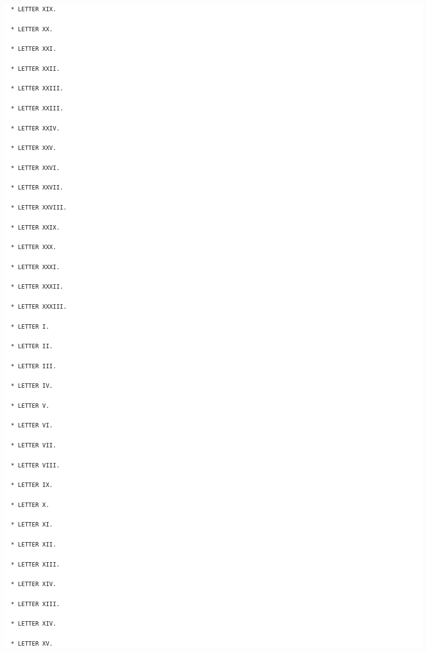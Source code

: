       * LETTER XIX.

      * LETTER XX.

      * LETTER XXI.

      * LETTER XXII.

      * LETTER XXIII.

      * LETTER XXIII.

      * LETTER XXIV.

      * LETTER XXV.

      * LETTER XXVI.

      * LETTER XXVII.

      * LETTER XXVIII.

      * LETTER XXIX.

      * LETTER XXX.

      * LETTER XXXI.

      * LETTER XXXII.

      * LETTER XXXIII.

      * LETTER I.

      * LETTER II.

      * LETTER III.

      * LETTER IV.

      * LETTER V.

      * LETTER VI.

      * LETTER VII.

      * LETTER VIII.

      * LETTER IX.

      * LETTER X.

      * LETTER XI.

      * LETTER XII.

      * LETTER XIII.

      * LETTER XIV.

      * LETTER XIII.

      * LETTER XIV.

      * LETTER XV.
